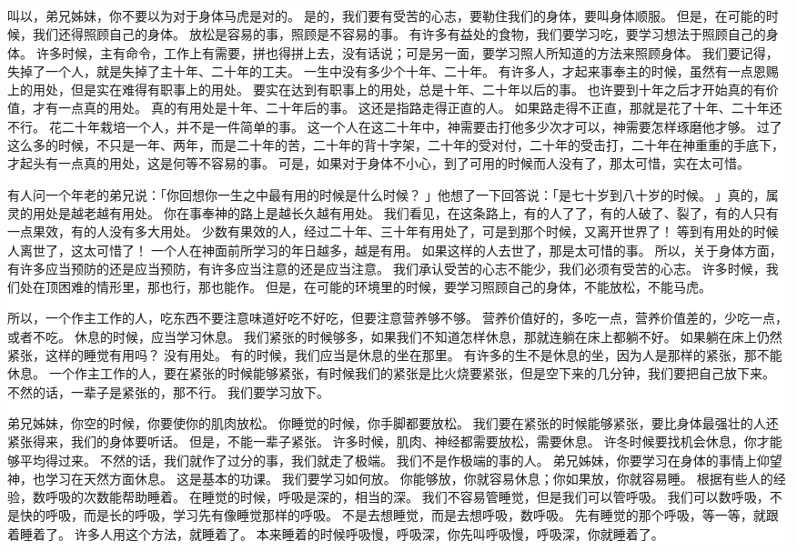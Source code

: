 叫以，弟兄姊妹，你不要以为对于身体马虎是对的。
是的，我们要有受苦的心志，要勒住我们的身体，要叫身体顺服。
但是，在可能的时候，我们还得照顾自己的身体。
放松是容易的事，照顾是不容易的事。
有许多有益处的食物，我们要学习吃，要学习想法于照顾自己的身体。
许多时候，主有命令，工作上有需要，拼也得拼上去，没有话说；可是另一面，要学习照人所知道的方法来照顾身体。
我们要记得，失掉了一个人，就是失掉了主十年、二十年的工夫。
一生中没有多少个十年、二十年。
有许多人，才起来事奉主的时候，虽然有一点恩赐上的用处，但是实在难得有职事上的用处。
要实在达到有职事上的用处，总是十年、二十年以后的事。
也许要到十年之后才开始真的有价值，才有一点真的用处。
真的有用处是十年、二十年后的事。
这还是指路走得正直的人。
如果路走得不正直，那就是花了十年、二十年还不行。
花二十年栽培一个人，并不是一件简单的事。
这一个人在这二十年中，神需要击打他多少次才可以，神需要怎样琢磨他才够。
过了这么多的时候，不只是一年、两年，而是二十年的苦，二十年的背十字架，二十年的受对付，二十年的受击打，二十年在神重重的手底下，才起头有一点真的用处，这是何等不容易的事。
可是，如果对于身体不小心，到了可用的时候而人没有了，那太可惜，实在太可惜。

有人问一个年老的弟兄说：「你回想你一生之中最有用的时候是什么时候？
」他想了一下回答说：「是七十岁到八十岁的时候。
」真的，属灵的用处是越老越有用处。
你在事奉神的路上是越长久越有用处。
我们看见，在这条路上，有的人了了，有的人破了、裂了，有的人只有一点果效，有的人没有多大用处。
少数有果效的人，经过二十年、三十年有用处了，可是到那个时候，又离开世界了！
等到有用处的时候人离世了，这太可惜了！
一个人在神面前所学习的年日越多，越是有用。
如果这样的人去世了，那是太可惜的事。
所以，关于身体方面，有许多应当预防的还是应当预防，有许多应当注意的还是应当注意。
我们承认受苦的心志不能少，我们必须有受苦的心志。
许多时候，我们处在顶困难的情形里，那也行，那也能作。
但是，在可能的环境里的时候，要学习照顾自己的身体，不能放松，不能马虎。

所以，一个作主工作的人，吃东西不要注意味道好吃不好吃，但要注意营养够不够。
营养价值好的，多吃一点，营养价值差的，少吃一点，或者不吃。
休息的时候，应当学习休息。
我们紧张的时候够多，如果我们不知道怎样休息，那就连躺在床上都躺不好。
如果躺在床上仍然紧张，这样的睡觉有用吗？
没有用处。
有的时候，我们应当是休息的坐在那里。
有许多的生不是休息的坐，因为人是那样的紧张，那不能休息。
一个作主工作的人，要在紧张的时候能够紧张，有时候我们的紧张是比火烧要紧张，但是空下来的几分钟，我们要把自己放下来。
不然的话，一辈子是紧张的，那不行。
我们要学习放下。

弟兄姊妹，你空的时候，你要使你的肌肉放松。
你睡觉的时候，你手脚都要放松。
我们要在紧张的时候能够紧张，要比身体最强壮的人还紧张得来，我们的身体要听话。
但是，不能一辈子紧张。
许多时候，肌肉、神经都需要放松，需要休息。
许冬时候要找机会休息，你才能够平均得过来。
不然的话，我们就作了过分的事，我们就走了极端。
我们不是作极端的事的人。
弟兄姊妹，你要学习在身体的事情上仰望神，也学习在天然方面休息。
这是基本的功课。
我们要学习如何放。
你能够放，你就容易休息；你如果放，你就容易睡。
根据有些人的经验，数呼吸的次数能帮助睡着。
在睡觉的时候，呼吸是深的，相当的深。
我们不容易管睡觉，但是我们可以管呼吸。
我们可以数呼吸，不是快的呼吸，而是长的呼吸，学习先有像睡觉那样的呼吸。
不是去想睡觉，而是去想呼吸，数呼吸。
先有睡觉的那个呼吸，等一等，就跟着睡着了。
许多人用这个方法，就睡着了。
本来睡着的时候呼吸慢，呼吸深，你先叫呼吸慢，呼吸深，你就睡着了。